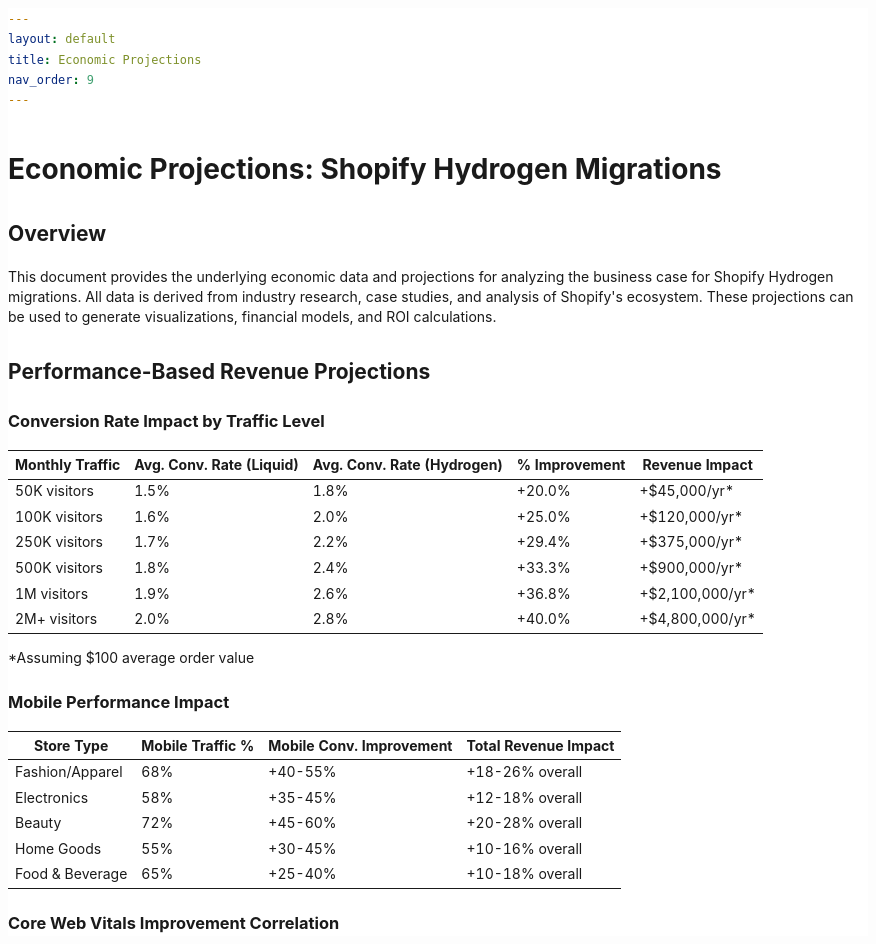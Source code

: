 ```yaml
---
layout: default
title: Economic Projections
nav_order: 9
---
```


# Economic Projections: Shopify Hydrogen Migrations

## Overview

This document provides the underlying economic data and projections for analyzing the business case for Shopify Hydrogen migrations. All data is derived from industry research, case studies, and analysis of Shopify's ecosystem. These projections can be used to generate visualizations, financial models, and ROI calculations.

## Performance-Based Revenue Projections

### Conversion Rate Impact by Traffic Level

| Monthly Traffic | Avg. Conv. Rate (Liquid) | Avg. Conv. Rate (Hydrogen) | % Improvement | Revenue Impact |
|----------------|--------------------------|----------------------------|---------------|----------------|
| 50K visitors | 1.5% | 1.8% | +20.0% | +$45,000/yr* |
| 100K visitors | 1.6% | 2.0% | +25.0% | +$120,000/yr* |
| 250K visitors | 1.7% | 2.2% | +29.4% | +$375,000/yr* |
| 500K visitors | 1.8% | 2.4% | +33.3% | +$900,000/yr* |
| 1M visitors | 1.9% | 2.6% | +36.8% | +$2,100,000/yr* |
| 2M+ visitors | 2.0% | 2.8% | +40.0% | +$4,800,000/yr* |

*Assuming $100 average order value

### Mobile Performance Impact

| Store Type | Mobile Traffic % | Mobile Conv. Improvement | Total Revenue Impact |
|------------|------------------|--------------------------|----------------------|
| Fashion/Apparel | 68% | +40-55% | +18-26% overall |
| Electronics | 58% | +35-45% | +12-18% overall |
| Beauty | 72% | +45-60% | +20-28% overall |
| Home Goods | 55% | +30-45% | +10-16% overall |
| Food & Beverage | 65% | +25-40% | +10-18% overall |

### Core Web Vitals Improvement Correlation
